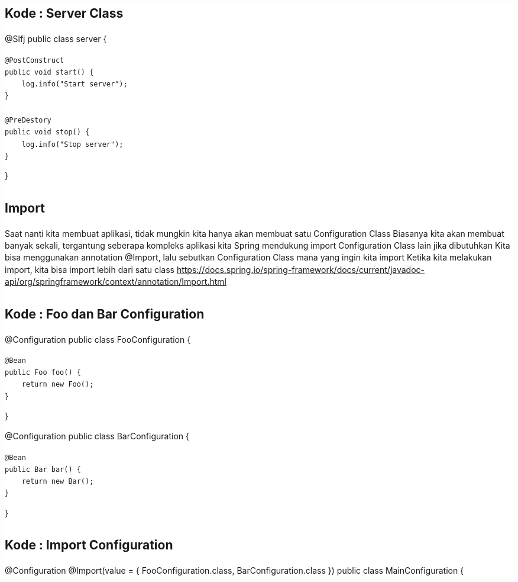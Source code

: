 ## Kode : Server Class

@Slfj
public class server {

    @PostConstruct
    public void start() {
        log.info("Start server");
    }

    @PreDestory
    public void stop() {
        log.info("Stop server");
    }    
}

## Import
Saat nanti kita membuat aplikasi, tidak mungkin kita hanya akan membuat satu Configuration Class
Biasanya kita akan membuat banyak sekali, tergantung seberapa kompleks aplikasi kita
Spring mendukung import Configuration Class lain jika dibutuhkan
Kita bisa menggunakan annotation @Import, lalu sebutkan Configuration Class mana yang ingin kita import
Ketika kita melakukan import, kita bisa import lebih dari satu class
https://docs.spring.io/spring-framework/docs/current/javadoc-api/org/springframework/context/annotation/Import.html 

## Kode : Foo dan Bar Configuration
@Configuration
public class FooConfiguration {

    @Bean 
    public Foo foo() {
        return new Foo();
    }
}

@Configuration
public class BarConfiguration {

    @Bean 
    public Bar bar() {
        return new Bar();
    }
}

## Kode : Import Configuration

@Configuration
@Import(value = {
    FooConfiguration.class,
    BarConfiguration.class
})
public class MainConfiguration {
